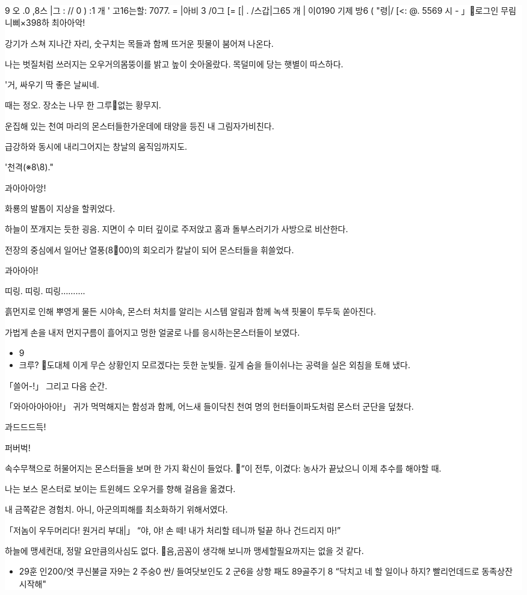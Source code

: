 9 오 .0  ,8스        |그 :   // 0 )   :1 개  '  고16는할: 7077. = |아비 3 /0그 [= [|  . /스갑|그65 개   |     이0190    기제    방6  (  "령|/    [<:       @. 5569   시    - 」로그인 무림              니삐×398하
최아아악!

강기가 스쳐 지나간 자리, 숫구치는 목들과 함께 뜨거운 핏물이 붐어져 나온다.

나는 벗질처럼 쓰러지는 오우거의몸뚱이를 밝고 높이 숫아올랐다. 목덜미에 당는 햇별이 따스하다.

'거, 싸우기 딱 좋은 날씨네.

때는 정오. 장소는 나무 한 그루없는 황무지.

운집해 있는 천여 마리의 몬스터들한가운데에 태양을 등진 내 그림자가비친다.

급강하와 동시에 내리그어지는 창날의 움직임까지도.

'천격(※8\8)."

과아아아앙!

화룡의 발톱이 지상을 할퀴었다.

하늘이 쪼개지는 듯한 굉음. 지면이 수 미터 깊이로 주저앉고 홈과 돌부스러기가 사방으로 비산한다.

전장의 중심에서 일어난 열풍(800)의 회오리가 칼날이 되어 몬스터들을 휘쓸었다.

과아아아!

띠링. 띠링. 띠링……….

흙먼지로 인해 뿌영게 물든 시야속, 몬스터 처치를 알리는 시스템 알림과 함께 녹색 핏물이 투두둑 쏟아진다.

가법게 손을 내저 먼지구름이 흘어지고 멍한 얼굴로 나를 응시하는몬스터들이 보였다.

- 9
- 크루?
도대체 이게 무슨 상황인지 모르겠다는 듯한 눈빛들. 깊게 숨을 들이쉬나는 공력을 실은 외침을 토해 냈다.

「쓸어-!」
그리고 다음 순간.

「와아아아아아!」
귀가 먹먹해지는 함성과 함께, 어느새 들이닥친 천여 명의 헌터들이파도처럼 몬스터 군단을 덮쳤다.

과드드드득!

퍼버벅!

속수무책으로 허물어지는 몬스터들을 보며 한 가지 확신이 들었다.
“이 전투, 이겼다:
농사가 끝났으니 이제 추수를 해야할 때.

나는 보스 몬스터로 보이는 트윈헤드 오우거를 향해 걸음을 옮겼다.

내 금쪽같은 경험치. 아니, 아군의피해를 최소화하기 위해서였다.

「저놈이 우두머리다! 원거리 부대|」
“야, 야! 손 떼! 내가 처리할 테니까 털끝 하나 건드리지 마!”

하늘에 맹세컨대, 정말 요만큼의사심도 없다.
음,곰꼼이 생각해 보니까 맹세할필요까지는 없을 것 같다.

- 29훈 인200/엿 쿠신불글 자9는 2 주숭0 싼/ 들여닷보인도 2 군6을 상항 패도 89골주기 8
“닥치고 네 할 일이나 하지? 빨리언데드로 동족상잔 시작해"
